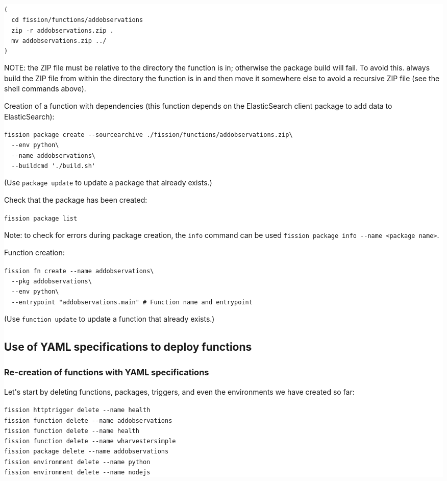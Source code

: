 ```shell
(
  cd fission/functions/addobservations
  zip -r addobservations.zip .
  mv addobservations.zip ../
)
```
NOTE: the ZIP file must be relative to the directory the function is in; otherwise the package build will fail. 
To avoid this. always build the ZIP file from within the directory the function is in and then move it somewhere else
to avoid a recursive ZIP file (see the shell commands above).

Creation of a function with dependencies (this function depends on the ElasticSearch client package to add data to ElasticSearch):

```shell
fission package create --sourcearchive ./fission/functions/addobservations.zip\
  --env python\
  --name addobservations\
  --buildcmd './build.sh'
```

(Use `package update` to update a package that already exists.)

Check that the package has been created:

```shell
fission package list
```

Note: to check for errors during package creation, the `info` command can be used `fission package info --name <package name>`.

Function creation:

```shell
fission fn create --name addobservations\
  --pkg addobservations\
  --env python\
  --entrypoint "addobservations.main" # Function name and entrypoint
```

(Use `function update` to update a function that already exists.)

## Use of YAML specifications to deploy functions

### Re-creation of functions with YAML specifications

Let's start by deleting functions, packages, triggers, and even the environments we have created so far:

```shell
fission httptrigger delete --name health
fission function delete --name addobservations
fission function delete --name health
fission function delete --name wharvestersimple
fission package delete --name addobservations
fission environment delete --name python
fission environment delete --name nodejs
```
